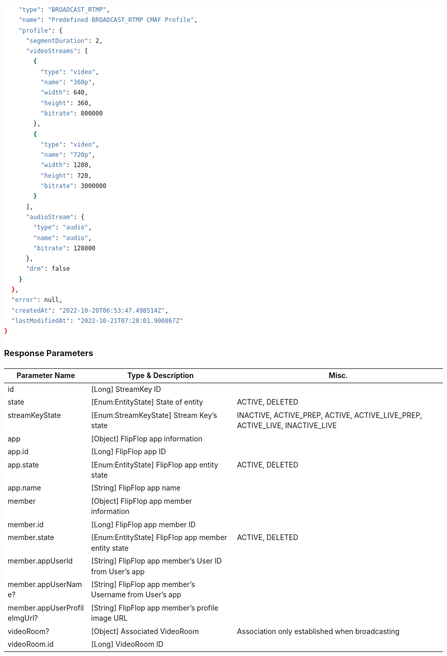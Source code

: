 ```bash
    "type": "BROADCAST_RTMP",
    "name": "Predefined BROADCAST_RTMP CMAF Profile",
    "profile": {
      "segmentDuration": 2,
      "videoStreams": [
        {
          "type": "video",
          "name": "360p",
          "width": 640,
          "height": 360,
          "bitrate": 800000
        },
        {
          "type": "video",
          "name": "720p",
          "width": 1280,
          "height": 720,
          "bitrate": 3000000
        }
      ],
      "audioStream": {
        "type": "audio",
        "name": "audio",
        "bitrate": 128000
      },
      "drm": false
    }
  },
  "error": null,
  "createdAt": "2022-10-20T06:53:47.498514Z",
  "lastModifiedAt": "2022-10-21T07:28:01.900867Z"
}
```

### Response Parameters

| Parameter Name | Type & Description | Misc. |
| --- | --- | --- |
| id | [Long] StreamKey ID |  |
| state | [Enum:EntityState] State of entity | ACTIVE, DELETED |
| streamKeyState | [Enum:StreamKeyState] Stream Key’s state | INACTIVE, ACTIVE_PREP, ACTIVE, ACTIVE_LIVE_PREP, ACTIVE_LIVE, INACTIVE_LIVE |
| app | [Object] FlipFlop app information |  |
| app.id | [Long] FlipFlop app ID |  |
| app.state | [Enum:EntityState] FlipFlop app entity state | ACTIVE, DELETED |
| app.name | [String] FlipFlop app name |  |
| member | [Object] FlipFlop app member information |  |
| member.id | [Long] FlipFlop app member ID |  |
| member.state | [Enum:EntityState] FlipFlop app member entity state | ACTIVE, DELETED |
| member.appUserId | [String] FlipFlop app member’s User ID from User’s app |  |
| member.appUserName? | [String] FlipFlop app member’s Username from User’s app |  |
| member.appUserProfileImgUrl? | [String] FlipFlop app member’s profile image URL |  |
| videoRoom? | [Object] Associated VideoRoom | Association only established when broadcasting |
| videoRoom.id | [Long] VideoRoom ID |  |